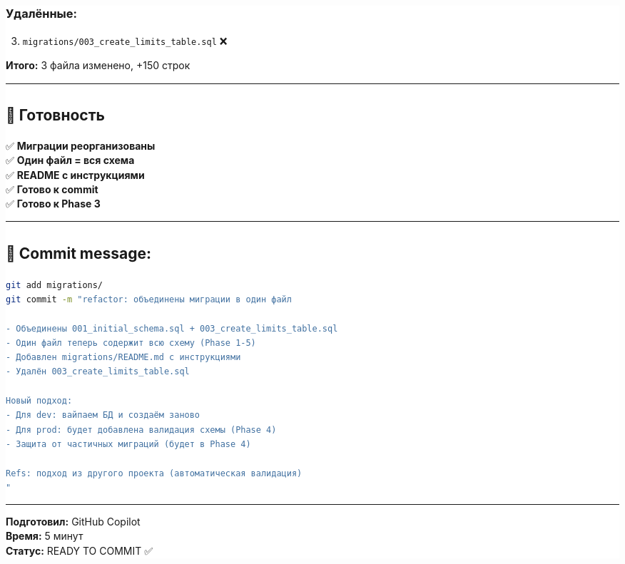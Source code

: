 ### Удалённые:
3. `migrations/003_create_limits_table.sql` ❌

**Итого:** 3 файла изменено, +150 строк

---

## 🎉 Готовность

✅ **Миграции реорганизованы**  
✅ **Один файл = вся схема**  
✅ **README с инструкциями**  
✅ **Готово к commit**  
✅ **Готово к Phase 3**

---

## 📌 Commit message:

```bash
git add migrations/
git commit -m "refactor: объединены миграции в один файл

- Объединены 001_initial_schema.sql + 003_create_limits_table.sql
- Один файл теперь содержит всю схему (Phase 1-5)
- Добавлен migrations/README.md с инструкциями
- Удалён 003_create_limits_table.sql

Новый подход:
- Для dev: вайпаем БД и создаём заново
- Для prod: будет добавлена валидация схемы (Phase 4)
- Защита от частичных миграций (будет в Phase 4)

Refs: подход из другого проекта (автоматическая валидация)
"
```

---

**Подготовил:** GitHub Copilot  
**Время:** 5 минут  
**Статус:** READY TO COMMIT ✅
